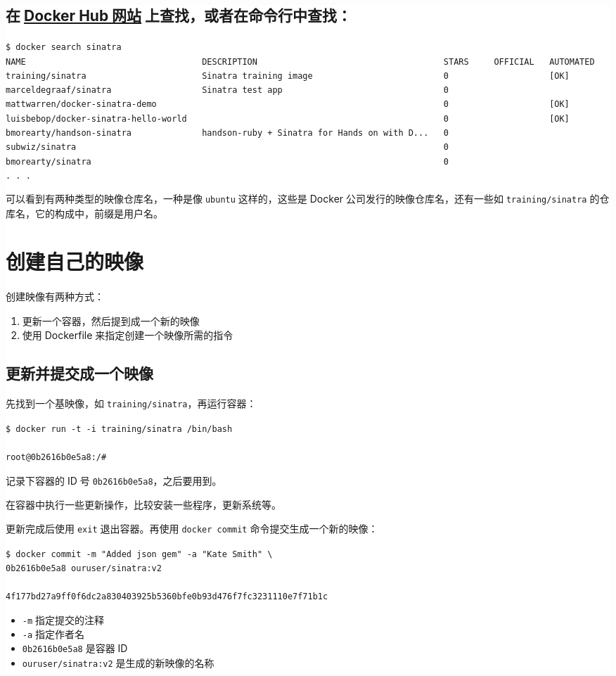 ## 在 [Docker Hub 网站](https://hub.docker.com/) 上查找，或者在命令行中查找：

```shell
$ docker search sinatra
NAME                                   DESCRIPTION                                     STARS     OFFICIAL   AUTOMATED
training/sinatra                       Sinatra training image                          0                    [OK]
marceldegraaf/sinatra                  Sinatra test app                                0
mattwarren/docker-sinatra-demo                                                         0                    [OK]
luisbebop/docker-sinatra-hello-world                                                   0                    [OK]
bmorearty/handson-sinatra              handson-ruby + Sinatra for Hands on with D...   0
subwiz/sinatra                                                                         0
bmorearty/sinatra                                                                      0
. . .
```

可以看到有两种类型的映像仓库名，一种是像 `ubuntu` 这样的，这些是 Docker 公司发行的映像仓库名，还有一些如 `training/sinatra` 的仓库名，它的构成中，前缀是用户名。


# 创建自己的映像

创建映像有两种方式：

1. 更新一个容器，然后提到成一个新的映像
2. 使用 Dockerfile 来指定创建一个映像所需的指令


## 更新并提交成一个映像

先找到一个基映像，如 `training/sinatra`，再运行容器：

```shell
$ docker run -t -i training/sinatra /bin/bash

root@0b2616b0e5a8:/#
```

记录下容器的 ID 号 `0b2616b0e5a8`，之后要用到。

在容器中执行一些更新操作，比较安装一些程序，更新系统等。

更新完成后使用 `exit` 退出容器。再使用 `docker commit` 命令提交生成一个新的映像：

```shell
$ docker commit -m "Added json gem" -a "Kate Smith" \
0b2616b0e5a8 ouruser/sinatra:v2

4f177bd27a9ff0f6dc2a830403925b5360bfe0b93d476f7fc3231110e7f71b1c
```

+ `-m` 指定提交的注释
+ `-a` 指定作者名
+ `0b2616b0e5a8` 是容器 ID
+ `ouruser/sinatra:v2` 是生成的新映像的名称
